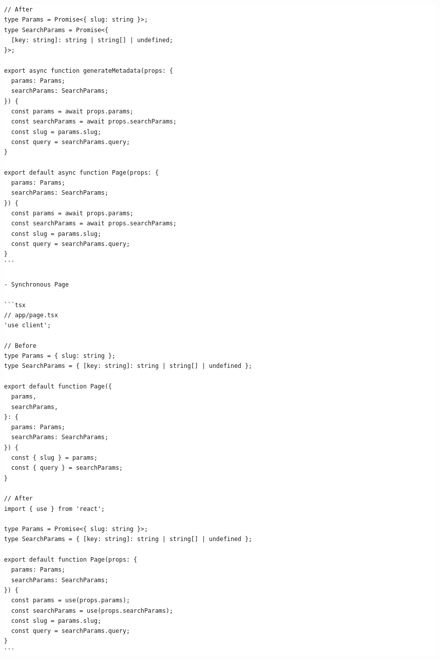    // After
    type Params = Promise<{ slug: string }>;
    type SearchParams = Promise<{
      [key: string]: string | string[] | undefined;
    }>;

    export async function generateMetadata(props: {
      params: Params;
      searchParams: SearchParams;
    }) {
      const params = await props.params;
      const searchParams = await props.searchParams;
      const slug = params.slug;
      const query = searchParams.query;
    }

    export default async function Page(props: {
      params: Params;
      searchParams: SearchParams;
    }) {
      const params = await props.params;
      const searchParams = await props.searchParams;
      const slug = params.slug;
      const query = searchParams.query;
    }
    ```

    - Synchronous Page

    ```tsx
    // app/page.tsx
    'use client';

    // Before
    type Params = { slug: string };
    type SearchParams = { [key: string]: string | string[] | undefined };

    export default function Page({
      params,
      searchParams,
    }: {
      params: Params;
      searchParams: SearchParams;
    }) {
      const { slug } = params;
      const { query } = searchParams;
    }

    // After
    import { use } from 'react';

    type Params = Promise<{ slug: string }>;
    type SearchParams = { [key: string]: string | string[] | undefined };

    export default function Page(props: {
      params: Params;
      searchParams: SearchParams;
    }) {
      const params = use(props.params);
      const searchParams = use(props.searchParams);
      const slug = params.slug;
      const query = searchParams.query;
    }
    ```
